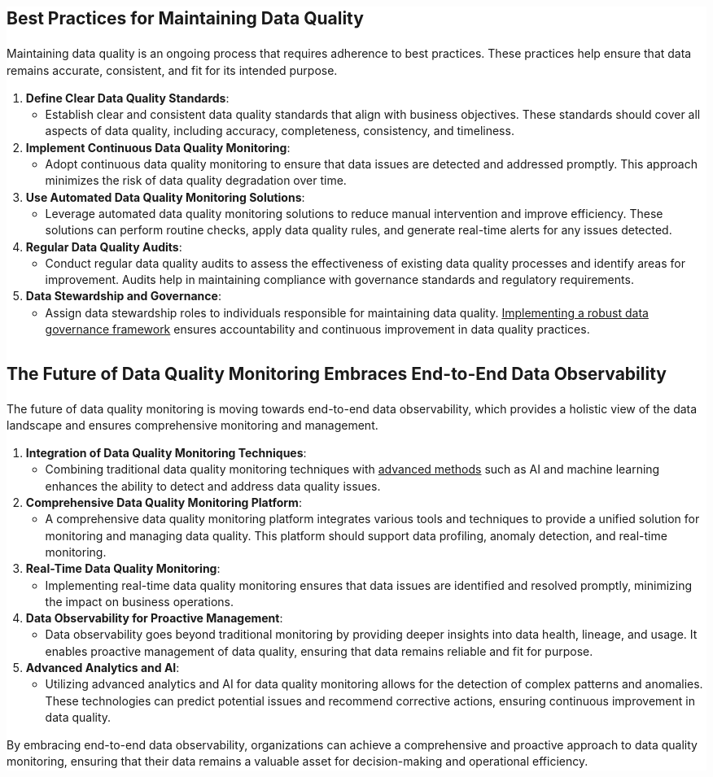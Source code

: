 ## **Best Practices for Maintaining Data Quality**

Maintaining data quality is an ongoing process that requires adherence to best practices. These practices help ensure that data remains accurate, consistent, and fit for its intended purpose.

1.  **Define Clear Data Quality Standards**:
    -   Establish clear and consistent data quality standards that align with business objectives. These standards should cover all aspects of data quality, including accuracy, completeness, consistency, and timeliness.
2.  **Implement Continuous Data Quality Monitoring**:
    -   Adopt continuous data quality monitoring to ensure that data issues are detected and addressed promptly. This approach minimizes the risk of data quality degradation over time.
3.  **Use Automated Data Quality Monitoring Solutions**:
    -   Leverage automated data quality monitoring solutions to reduce manual intervention and improve efficiency. These solutions can perform routine checks, apply data quality rules, and generate real-time alerts for any issues detected.
4.  **Regular Data Quality Audits**:
    -   Conduct regular data quality audits to assess the effectiveness of existing data quality processes and identify areas for improvement. Audits help in maintaining compliance with governance standards and regulatory requirements.
5.  **Data Stewardship and Governance**:
    -   Assign data stewardship roles to individuals responsible for maintaining data quality. [Implementing a robust data governance framework](https://firsteigen.com/blog/build-data-governance-framework/) ensures accountability and continuous improvement in data quality practices.

## **The Future of Data Quality Monitoring Embraces End-to-End Data Observability**

The future of data quality monitoring is moving towards end-to-end data observability, which provides a holistic view of the data landscape and ensures comprehensive monitoring and management.

1.  **Integration of Data Quality Monitoring Techniques**:
    -   Combining traditional data quality monitoring techniques with [advanced methods](https://firsteigen.com/blog/data-integration/) such as AI and machine learning enhances the ability to detect and address data quality issues.
2.  **Comprehensive Data Quality Monitoring Platform**:
    -   A comprehensive data quality monitoring platform integrates various tools and techniques to provide a unified solution for monitoring and managing data quality. This platform should support data profiling, anomaly detection, and real-time monitoring.
3.  **Real-Time Data Quality Monitoring**:
    -   Implementing real-time data quality monitoring ensures that data issues are identified and resolved promptly, minimizing the impact on business operations.
4.  **Data Observability for Proactive Management**:
    -   Data observability goes beyond traditional monitoring by providing deeper insights into data health, lineage, and usage. It enables proactive management of data quality, ensuring that data remains reliable and fit for purpose.
5.  **Advanced Analytics and AI**:
    -   Utilizing advanced analytics and AI for data quality monitoring allows for the detection of complex patterns and anomalies. These technologies can predict potential issues and recommend corrective actions, ensuring continuous improvement in data quality.

By embracing end-to-end data observability, organizations can achieve a comprehensive and proactive approach to data quality monitoring, ensuring that their data remains a valuable asset for decision-making and operational efficiency.
